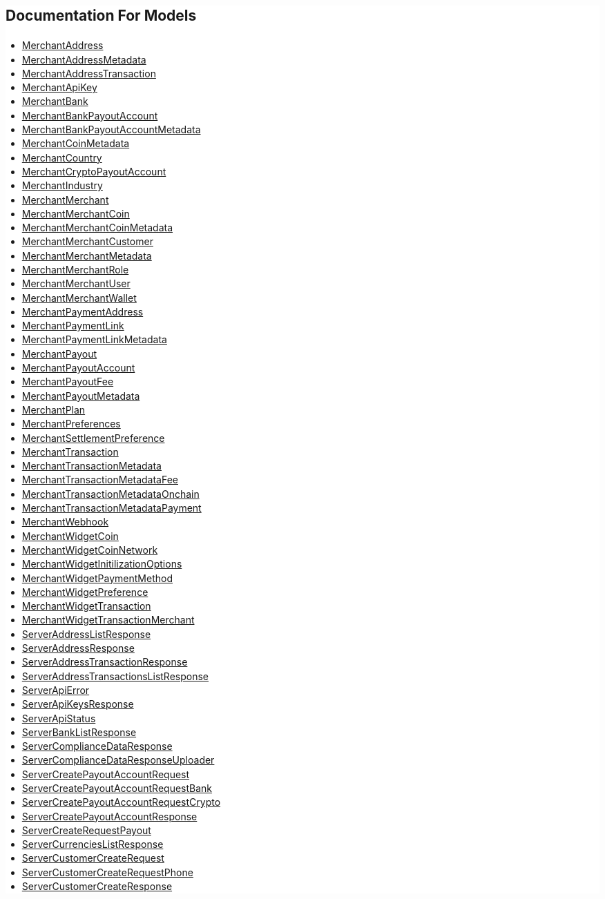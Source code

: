 ## Documentation For Models

 - [MerchantAddress](docs/MerchantAddress.md)
 - [MerchantAddressMetadata](docs/MerchantAddressMetadata.md)
 - [MerchantAddressTransaction](docs/MerchantAddressTransaction.md)
 - [MerchantApiKey](docs/MerchantApiKey.md)
 - [MerchantBank](docs/MerchantBank.md)
 - [MerchantBankPayoutAccount](docs/MerchantBankPayoutAccount.md)
 - [MerchantBankPayoutAccountMetadata](docs/MerchantBankPayoutAccountMetadata.md)
 - [MerchantCoinMetadata](docs/MerchantCoinMetadata.md)
 - [MerchantCountry](docs/MerchantCountry.md)
 - [MerchantCryptoPayoutAccount](docs/MerchantCryptoPayoutAccount.md)
 - [MerchantIndustry](docs/MerchantIndustry.md)
 - [MerchantMerchant](docs/MerchantMerchant.md)
 - [MerchantMerchantCoin](docs/MerchantMerchantCoin.md)
 - [MerchantMerchantCoinMetadata](docs/MerchantMerchantCoinMetadata.md)
 - [MerchantMerchantCustomer](docs/MerchantMerchantCustomer.md)
 - [MerchantMerchantMetadata](docs/MerchantMerchantMetadata.md)
 - [MerchantMerchantRole](docs/MerchantMerchantRole.md)
 - [MerchantMerchantUser](docs/MerchantMerchantUser.md)
 - [MerchantMerchantWallet](docs/MerchantMerchantWallet.md)
 - [MerchantPaymentAddress](docs/MerchantPaymentAddress.md)
 - [MerchantPaymentLink](docs/MerchantPaymentLink.md)
 - [MerchantPaymentLinkMetadata](docs/MerchantPaymentLinkMetadata.md)
 - [MerchantPayout](docs/MerchantPayout.md)
 - [MerchantPayoutAccount](docs/MerchantPayoutAccount.md)
 - [MerchantPayoutFee](docs/MerchantPayoutFee.md)
 - [MerchantPayoutMetadata](docs/MerchantPayoutMetadata.md)
 - [MerchantPlan](docs/MerchantPlan.md)
 - [MerchantPreferences](docs/MerchantPreferences.md)
 - [MerchantSettlementPreference](docs/MerchantSettlementPreference.md)
 - [MerchantTransaction](docs/MerchantTransaction.md)
 - [MerchantTransactionMetadata](docs/MerchantTransactionMetadata.md)
 - [MerchantTransactionMetadataFee](docs/MerchantTransactionMetadataFee.md)
 - [MerchantTransactionMetadataOnchain](docs/MerchantTransactionMetadataOnchain.md)
 - [MerchantTransactionMetadataPayment](docs/MerchantTransactionMetadataPayment.md)
 - [MerchantWebhook](docs/MerchantWebhook.md)
 - [MerchantWidgetCoin](docs/MerchantWidgetCoin.md)
 - [MerchantWidgetCoinNetwork](docs/MerchantWidgetCoinNetwork.md)
 - [MerchantWidgetInitilizationOptions](docs/MerchantWidgetInitilizationOptions.md)
 - [MerchantWidgetPaymentMethod](docs/MerchantWidgetPaymentMethod.md)
 - [MerchantWidgetPreference](docs/MerchantWidgetPreference.md)
 - [MerchantWidgetTransaction](docs/MerchantWidgetTransaction.md)
 - [MerchantWidgetTransactionMerchant](docs/MerchantWidgetTransactionMerchant.md)
 - [ServerAddressListResponse](docs/ServerAddressListResponse.md)
 - [ServerAddressResponse](docs/ServerAddressResponse.md)
 - [ServerAddressTransactionResponse](docs/ServerAddressTransactionResponse.md)
 - [ServerAddressTransactionsListResponse](docs/ServerAddressTransactionsListResponse.md)
 - [ServerApiError](docs/ServerApiError.md)
 - [ServerApiKeysResponse](docs/ServerApiKeysResponse.md)
 - [ServerApiStatus](docs/ServerApiStatus.md)
 - [ServerBankListResponse](docs/ServerBankListResponse.md)
 - [ServerComplianceDataResponse](docs/ServerComplianceDataResponse.md)
 - [ServerComplianceDataResponseUploader](docs/ServerComplianceDataResponseUploader.md)
 - [ServerCreatePayoutAccountRequest](docs/ServerCreatePayoutAccountRequest.md)
 - [ServerCreatePayoutAccountRequestBank](docs/ServerCreatePayoutAccountRequestBank.md)
 - [ServerCreatePayoutAccountRequestCrypto](docs/ServerCreatePayoutAccountRequestCrypto.md)
 - [ServerCreatePayoutAccountResponse](docs/ServerCreatePayoutAccountResponse.md)
 - [ServerCreateRequestPayout](docs/ServerCreateRequestPayout.md)
 - [ServerCurrenciesListResponse](docs/ServerCurrenciesListResponse.md)
 - [ServerCustomerCreateRequest](docs/ServerCustomerCreateRequest.md)
 - [ServerCustomerCreateRequestPhone](docs/ServerCustomerCreateRequestPhone.md)
 - [ServerCustomerCreateResponse](docs/ServerCustomerCreateResponse.md)
